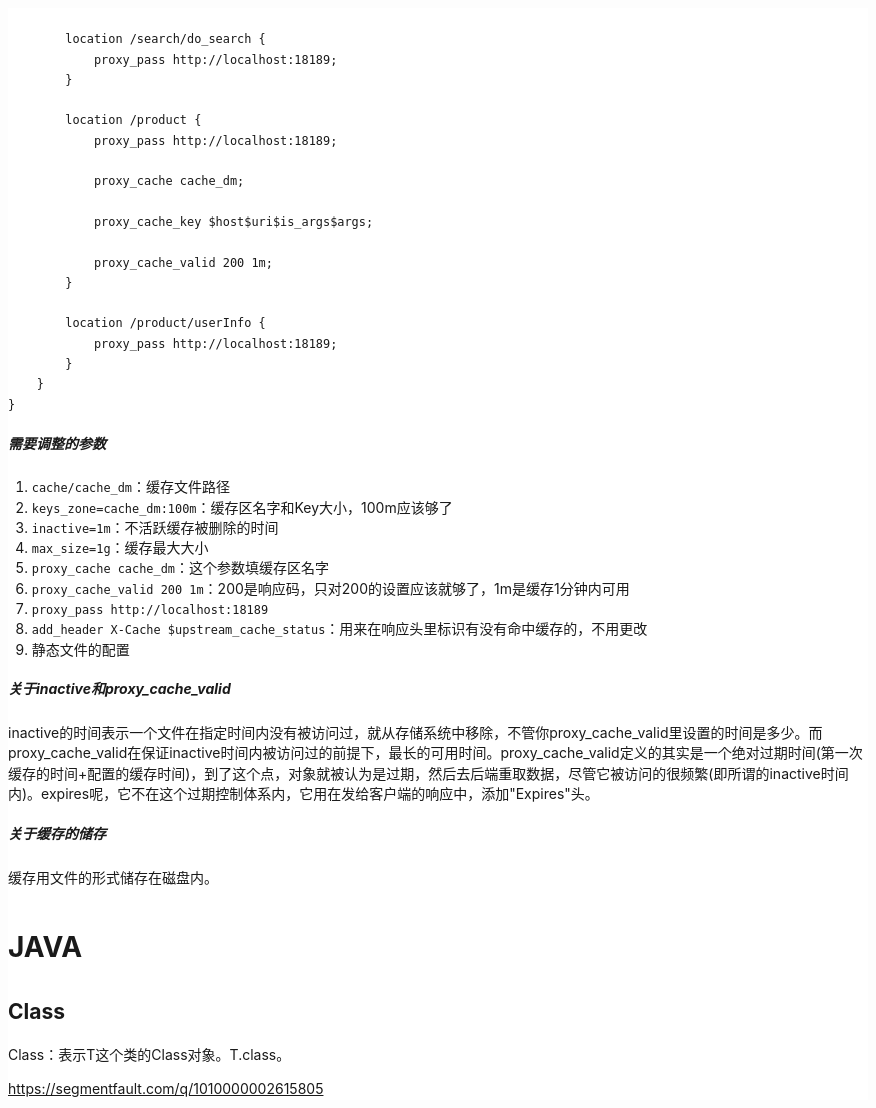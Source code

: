 ```

        location /search/do_search {
            proxy_pass http://localhost:18189;
        }

        location /product {
            proxy_pass http://localhost:18189;

            proxy_cache cache_dm;

            proxy_cache_key $host$uri$is_args$args;

            proxy_cache_valid 200 1m;
        }

        location /product/userInfo {
            proxy_pass http://localhost:18189;
        }
    }
}
```

##### 需要调整的参数

1. `cache/cache_dm`：缓存文件路径
2. `keys_zone=cache_dm:100m`：缓存区名字和Key大小，100m应该够了
3. `inactive=1m`：不活跃缓存被删除的时间
4. `max_size=1g`：缓存最大大小
5. `proxy_cache cache_dm`：这个参数填缓存区名字
6. `proxy_cache_valid 200 1m`：200是响应码，只对200的设置应该就够了，1m是缓存1分钟内可用
7. `proxy_pass http://localhost:18189`
8. `add_header X-Cache $upstream_cache_status`：用来在响应头里标识有没有命中缓存的，不用更改
9. 静态文件的配置

##### 关于inactive和proxy_cache_valid

inactive的时间表示一个文件在指定时间内没有被访问过，就从存储系统中移除，不管你proxy_cache_valid里设置的时间是多少。而proxy_cache_valid在保证inactive时间内被访问过的前提下，最长的可用时间。proxy_cache_valid定义的其实是一个绝对过期时间(第一次缓存的时间+配置的缓存时间)，到了这个点，对象就被认为是过期，然后去后端重取数据，尽管它被访问的很频繁(即所谓的inactive时间内)。expires呢，它不在这个过期控制体系内，它用在发给客户端的响应中，添加"Expires"头。

##### 关于缓存的储存


缓存用文件的形式储存在磁盘内。

# JAVA

## Class<T>
Class<T>：表示T这个类的Class对象。T.class。

https://segmentfault.com/q/1010000002615805
